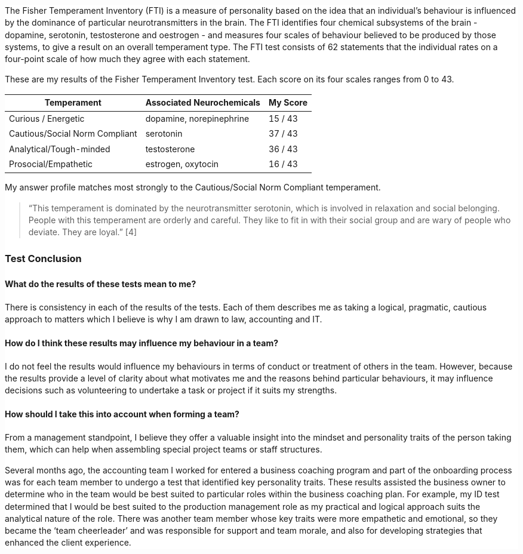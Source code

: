 The Fisher Temperament Inventory (FTI) is a measure of personality based on the idea that an individual’s behaviour is influenced by the dominance of particular neurotransmitters in the brain. The FTI identifies four chemical subsystems of the brain - dopamine, serotonin, testosterone and oestrogen - and measures four scales of behaviour believed to be produced by those systems, to give a result on an overall temperament type. The FTI test consists of 62 statements that the individual rates on a four-point scale of how much they agree with each statement.

These are my results of the Fisher Temperament Inventory test. Each score on its four scales ranges from 0 to 43.

Temperament | Associated Neurochemicals | My Score
----------- | ------------ | ------------
Curious / Energetic | dopamine, norepinephrine | 15 / 43
Cautious/Social Norm Compliant | serotonin | 37 / 43
Analytical/Tough-minded | testosterone | 36 / 43
Prosocial/Empathetic	| estrogen, oxytocin |	16 / 43

My answer profile matches most strongly to the Cautious/Social Norm Compliant temperament.

>“This temperament is dominated by the neurotransmitter serotonin, which is involved in relaxation and social belonging. People with this temperament are orderly and careful. They like to fit in with their social group and are wary of people who deviate. They are loyal.” [4]

### Test Conclusion

#### What do the results of these tests mean to me?

There is consistency in each of the results of the tests. Each of them describes me as taking a logical, pragmatic, cautious approach to matters which I believe is why I am drawn to law, accounting and IT.

#### How do I think these results may influence my behaviour in a team?

I do not feel the results would influence my behaviours in terms of conduct or treatment of others in the team. However, because the results provide a level of clarity about what motivates me and the reasons behind particular behaviours, it may influence decisions such as volunteering to undertake a task or project if it suits my strengths.

#### How should I take this into account when forming a team?

From a management standpoint, I believe they offer a valuable insight into the mindset and personality traits of the person taking them, which can help when assembling special project teams or staff structures.

Several months ago, the accounting team I worked for entered a business coaching program and part of the onboarding process was for each team member to undergo a test that identified key personality traits. These results assisted the business owner to determine who in the team would be best suited to particular roles within the business coaching plan. For example, my ID test determined that I would be best suited to the production management role as my practical and logical approach suits the analytical nature of the role. There was another team member whose key traits were more empathetic and emotional, so they became the ‘team cheerleader’ and was responsible for support and team morale, and also for developing strategies that enhanced the client experience.
